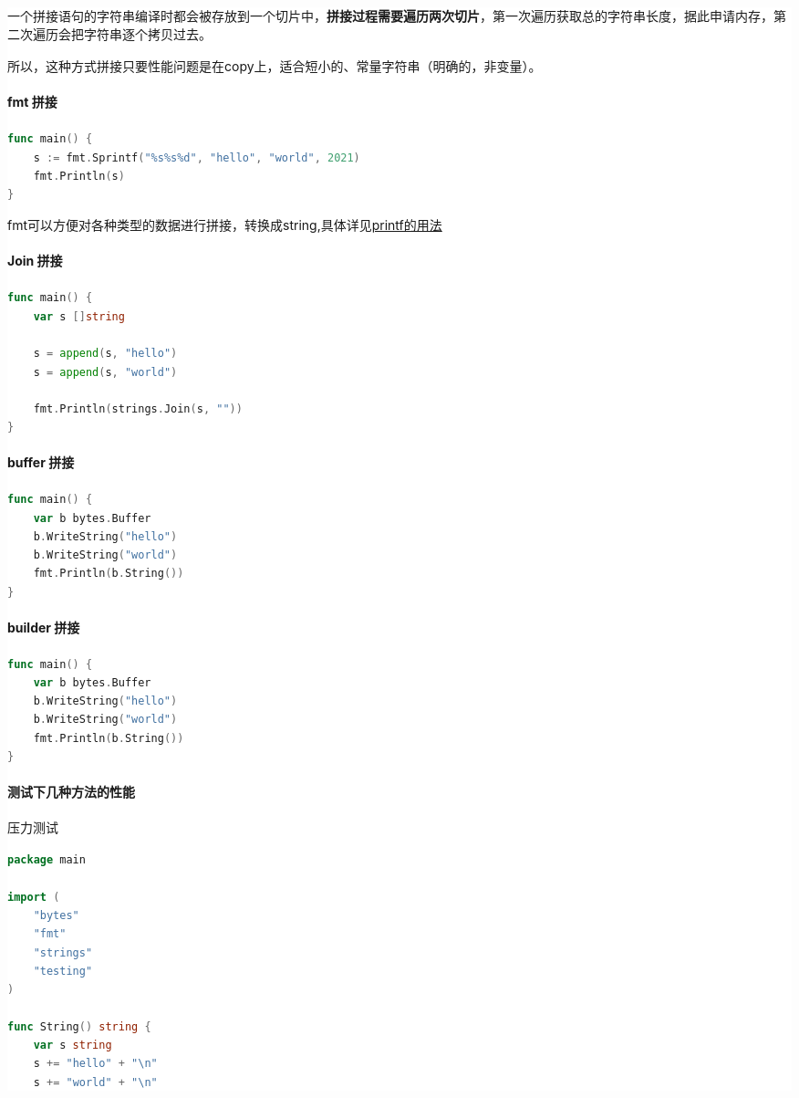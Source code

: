 一个拼接语句的字符串编译时都会被存放到一个切片中，**拼接过程需要遍历两次切片**，第一次遍历获取总的字符串长度，据此申请内存，第二次遍历会把字符串逐个拷贝过去。

所以，这种方式拼接只要性能问题是在copy上，适合短小的、常量字符串（明确的，非变量）。

#### fmt 拼接

```go
func main() {
	s := fmt.Sprintf("%s%s%d", "hello", "world", 2021)
	fmt.Println(s)
}
```

fmt可以方便对各种类型的数据进行拼接，转换成string,具体详见[printf的用法](https://github.com/boilingfrog/Go-POINT/blob/master/golang/printf/main.go)

#### Join 拼接

```go
func main() {
	var s []string

	s = append(s, "hello")
	s = append(s, "world")

	fmt.Println(strings.Join(s, ""))
}
```

#### buffer 拼接

```go
func main() {
	var b bytes.Buffer
	b.WriteString("hello")
	b.WriteString("world")
	fmt.Println(b.String())
}
```

#### builder 拼接

```go
func main() {
	var b bytes.Buffer
	b.WriteString("hello")
	b.WriteString("world")
	fmt.Println(b.String())
}
```

#### 测试下几种方法的性能

压力测试

```go
package main

import (
	"bytes"
	"fmt"
	"strings"
	"testing"
)

func String() string {
	var s string
	s += "hello" + "\n"
	s += "world" + "\n"
```